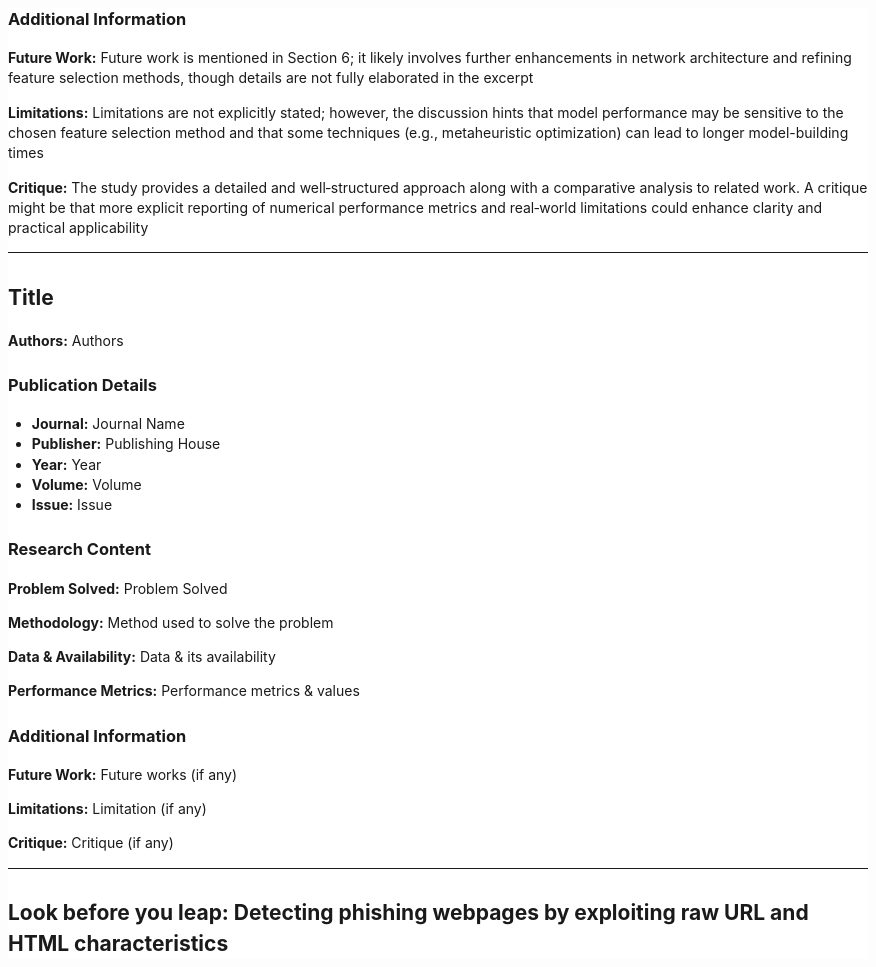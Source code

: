 ### Additional Information
**Future Work:**
Future work is mentioned in Section 6; it likely involves further enhancements in network architecture and refining feature selection methods, though details are not fully elaborated in the excerpt

**Limitations:**
Limitations are not explicitly stated; however, the discussion hints that model performance may be sensitive to the chosen feature selection method and that some techniques (e.g., metaheuristic optimization) can lead to longer model-building times

**Critique:**
The study provides a detailed and well‐structured approach along with a comparative analysis to related work. A critique might be that more explicit reporting of numerical performance metrics and real‑world limitations could enhance clarity and practical applicability

---

## Title

**Authors:** Authors

### Publication Details
- **Journal:** Journal Name
- **Publisher:** Publishing House
- **Year:** Year
- **Volume:** Volume
- **Issue:** Issue

### Research Content
**Problem Solved:**
Problem Solved

**Methodology:**
Method used to solve the problem

**Data & Availability:**
Data & its availability

**Performance Metrics:**
Performance metrics & values

### Additional Information
**Future Work:**
Future works (if any)

**Limitations:**
Limitation (if any)

**Critique:**
Critique (if any)

---

## Look before you leap: Detecting phishing webpages by exploiting raw URL and HTML characteristics

